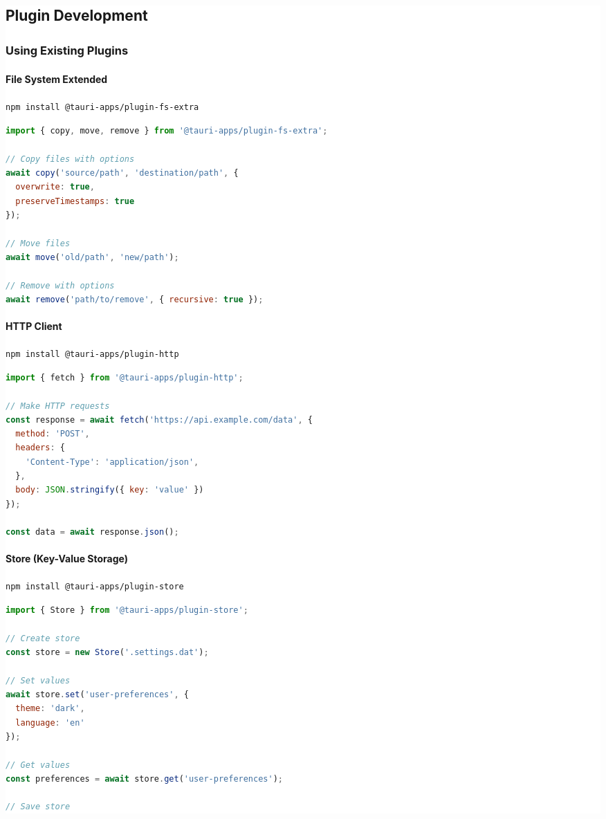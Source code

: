## Plugin Development

### Using Existing Plugins

#### File System Extended
```bash
npm install @tauri-apps/plugin-fs-extra
```

```javascript
import { copy, move, remove } from '@tauri-apps/plugin-fs-extra';

// Copy files with options
await copy('source/path', 'destination/path', {
  overwrite: true,
  preserveTimestamps: true
});

// Move files
await move('old/path', 'new/path');

// Remove with options
await remove('path/to/remove', { recursive: true });
```

#### HTTP Client
```bash
npm install @tauri-apps/plugin-http
```

```javascript
import { fetch } from '@tauri-apps/plugin-http';

// Make HTTP requests
const response = await fetch('https://api.example.com/data', {
  method: 'POST',
  headers: {
    'Content-Type': 'application/json',
  },
  body: JSON.stringify({ key: 'value' })
});

const data = await response.json();
```

#### Store (Key-Value Storage)
```bash
npm install @tauri-apps/plugin-store
```

```javascript
import { Store } from '@tauri-apps/plugin-store';

// Create store
const store = new Store('.settings.dat');

// Set values
await store.set('user-preferences', {
  theme: 'dark',
  language: 'en'
});

// Get values
const preferences = await store.get('user-preferences');

// Save store
```